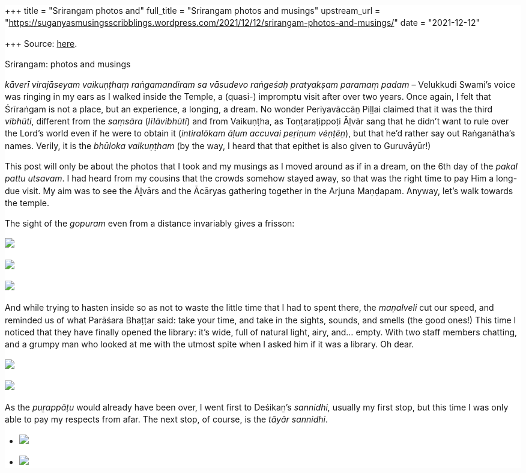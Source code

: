 +++
title = "Srirangam photos and"
full_title = "Srirangam photos and musings"
upstream_url = "https://suganyasmusingsscribblings.wordpress.com/2021/12/12/srirangam-photos-and-musings/"
date = "2021-12-12"

+++
Source: [here](https://suganyasmusingsscribblings.wordpress.com/2021/12/12/srirangam-photos-and-musings/).

Srirangam: photos and musings

*kāverī virajāseyam vaikuṇṭhaṃ raṅgamandiram sa vāsudevo raṅgeśaḥ pratyakṣam paramaṃ padam* – Velukkudi Swami’s voice was ringing in my ears as I walked inside the Temple, a (quasi-) impromptu visit after over two years. Once again, I felt that Śrīraṅgam is not a place, but an experience, a longing, a dream. No wonder Periyavāccāṉ Piḷḷai claimed that it was the third *vibhūti*, different from the *saṃsāra* (*līlāvibhūti*) and from Vaikuṇṭha, as Toṇṭaraṭippoṭi Āḻvār sang that he didn’t want to rule over the Lord’s world even if he were to obtain it (*intiralōkam āḷum accuvai peṟiṉum vēṇṭēṉ*), but that he’d rather say out Raṅganātha’s names. Verily, it is the *bhūloka vaikuṇṭham* (by the way, I heard that that epithet is also given to Guruvāyūr!)

This post will only be about the photos that I took and my musings as I moved around as if in a dream, on the 6th day of the *pakal pattu utsavam*. I had heard from my cousins that the crowds somehow stayed away, so that was the right time to pay Him a long-due visit. My aim was to see the Āḻvārs and the Ācāryas gathering together in the Arjuna Maṇḍapam. Anyway, let’s walk towards the temple.

The sight of the *gopuram* even from a distance invariably gives a frisson:

![](https://suganyasmusingsscribblings.files.wordpress.com/2021/12/whatsapp-image-2021-12-12-at-10.52.09.jpeg)

![](https://suganyasmusingsscribblings.files.wordpress.com/2021/12/whatsapp-image-2021-12-12-at-10.52.09-2.jpeg)

![](https://suganyasmusingsscribblings.files.wordpress.com/2021/12/whatsapp-image-2021-12-12-at-10.54.53-4.jpeg)

And while trying to hasten inside so as not to waste the little time that I had to spent there, the *maṇalveli* cut our speed, and reminded us of what Parāśara Bhaṭṭar said: take your time, and take in the sights, sounds, and smells (the good ones!) This time I noticed that they have finally opened the library: it’s wide, full of natural light, airy, and… empty. With two staff members chatting, and a grumpy man who looked at me with the utmost spite when I asked him if it was a library. Oh dear.

![](https://suganyasmusingsscribblings.files.wordpress.com/2021/12/whatsapp-image-2021-12-12-at-10.54.53-3.jpeg)

![](https://suganyasmusingsscribblings.files.wordpress.com/2021/12/whatsapp-image-2021-12-12-at-10.54.53-2.jpeg)

As the *puṟappāṭu* would already have been over, I went first to Deśikaṉ’s *sannidhi,* usually my first stop, but this time I was only able to pay my respects from afar. The next stop, of course, is the *tāyār sannidhi*.

- ![](https://suganyasmusingsscribblings.files.wordpress.com/2021/12/whatsapp-image-2021-12-12-at-10.52.09-3.jpeg?w=768)

- ![](https://suganyasmusingsscribblings.files.wordpress.com/2021/12/whatsapp-image-2021-12-12-at-11.59.05-1.jpeg?w=768)
